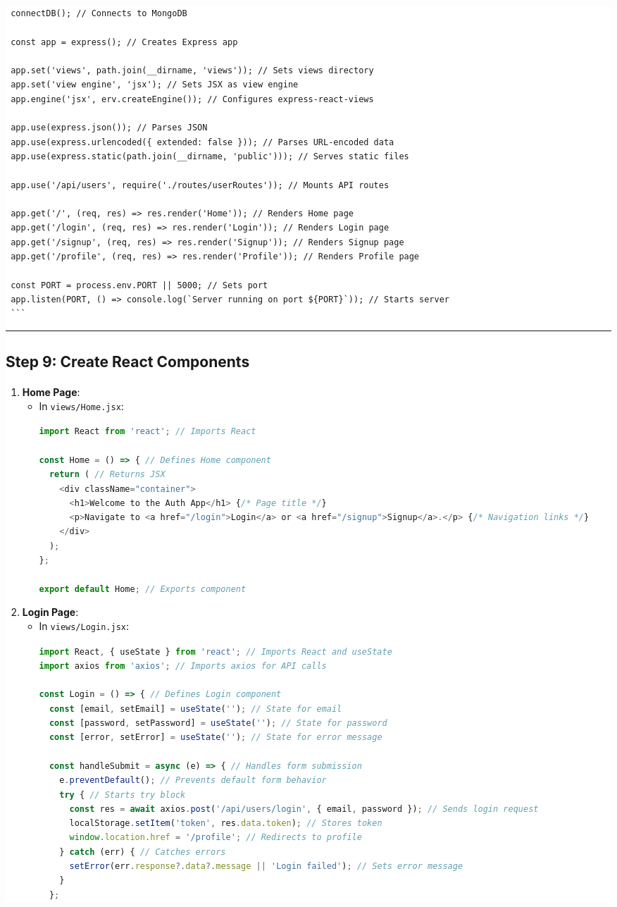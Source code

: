      connectDB(); // Connects to MongoDB

     const app = express(); // Creates Express app

     app.set('views', path.join(__dirname, 'views')); // Sets views directory
     app.set('view engine', 'jsx'); // Sets JSX as view engine
     app.engine('jsx', erv.createEngine()); // Configures express-react-views

     app.use(express.json()); // Parses JSON
     app.use(express.urlencoded({ extended: false })); // Parses URL-encoded data
     app.use(express.static(path.join(__dirname, 'public'))); // Serves static files

     app.use('/api/users', require('./routes/userRoutes')); // Mounts API routes

     app.get('/', (req, res) => res.render('Home')); // Renders Home page
     app.get('/login', (req, res) => res.render('Login')); // Renders Login page
     app.get('/signup', (req, res) => res.render('Signup')); // Renders Signup page
     app.get('/profile', (req, res) => res.render('Profile')); // Renders Profile page

     const PORT = process.env.PORT || 5000; // Sets port
     app.listen(PORT, () => console.log(`Server running on port ${PORT}`)); // Starts server
     ```

---

## Step 9: Create React Components
1. **Home Page**:
   - In `views/Home.jsx`:
     ```javascript
     import React from 'react'; // Imports React

     const Home = () => { // Defines Home component
       return ( // Returns JSX
         <div className="container">
           <h1>Welcome to the Auth App</h1> {/* Page title */}
           <p>Navigate to <a href="/login">Login</a> or <a href="/signup">Signup</a>.</p> {/* Navigation links */}
         </div>
       );
     };

     export default Home; // Exports component
     ```
2. **Login Page**:
   - In `views/Login.jsx`:
     ```javascript
     import React, { useState } from 'react'; // Imports React and useState
     import axios from 'axios'; // Imports axios for API calls

     const Login = () => { // Defines Login component
       const [email, setEmail] = useState(''); // State for email
       const [password, setPassword] = useState(''); // State for password
       const [error, setError] = useState(''); // State for error message

       const handleSubmit = async (e) => { // Handles form submission
         e.preventDefault(); // Prevents default form behavior
         try { // Starts try block
           const res = await axios.post('/api/users/login', { email, password }); // Sends login request
           localStorage.setItem('token', res.data.token); // Stores token
           window.location.href = '/profile'; // Redirects to profile
         } catch (err) { // Catches errors
           setError(err.response?.data?.message || 'Login failed'); // Sets error message
         }
       };
